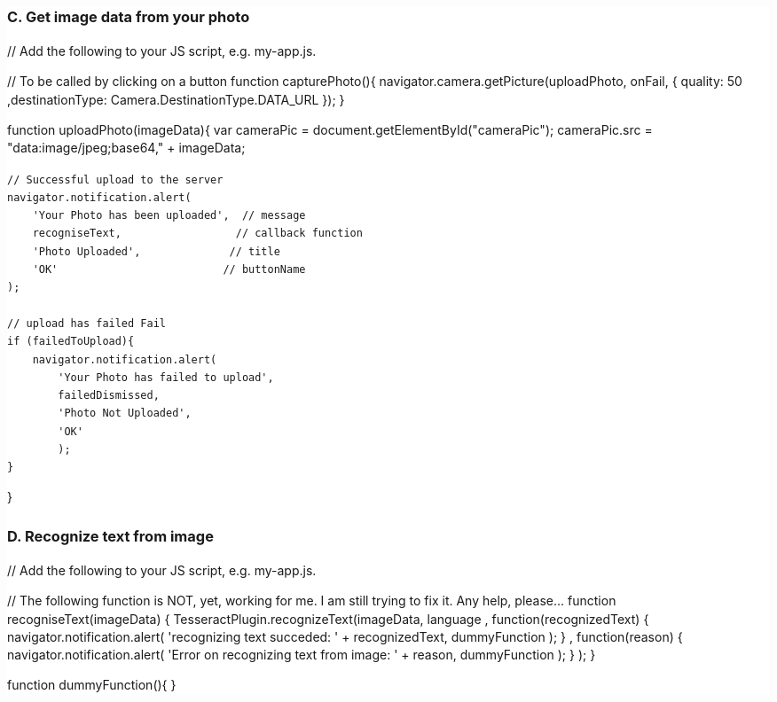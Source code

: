 ### C. Get image data from your photo
// Add the following to your JS script, e.g. my-app.js. 

// To be called by clicking on a button 
function capturePhoto(){
	navigator.camera.getPicture(uploadPhoto, onFail, { quality: 50 
		,destinationType: Camera.DestinationType.DATA_URL 
	});
}

function uploadPhoto(imageData){
    var cameraPic = document.getElementById("cameraPic");
	cameraPic.src = "data:image/jpeg;base64," + imageData;
	
	// Successful upload to the server
	navigator.notification.alert(
		'Your Photo has been uploaded',  // message
		recogniseText, 					// callback function 
	    'Photo Uploaded',              // title
	    'OK'                          // buttonName
	);

	// upload has failed Fail
	if (failedToUpload){
		navigator.notification.alert(
			'Your Photo has failed to upload',
			failedDismissed,
			'Photo Not Uploaded',
			'OK'
			);
	} 
}

### D. Recognize text from image
// Add the following to your JS script, e.g. my-app.js. 

// The following function is NOT, yet, working for me. I am still trying to fix it. Any help, please... 
function recogniseText(imageData) {
	TesseractPlugin.recognizeText(imageData, language
		, function(recognizedText) {
			navigator.notification.alert(
				'recognizing text succeded: ' + recognizedText, 
				dummyFunction 
			);
		}
		, function(reason) {
			navigator.notification.alert(
				'Error on recognizing text from image: ' + reason, 
				dummyFunction 
			);
		}
	);
}

function dummyFunction(){
} 
